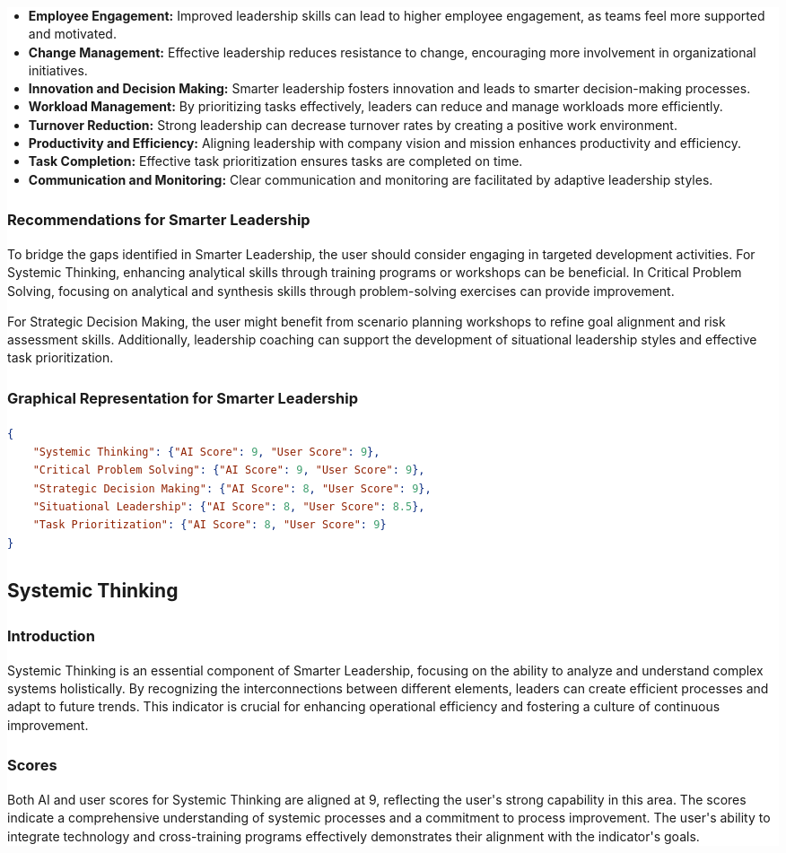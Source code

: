 - **Employee Engagement:** Improved leadership skills can lead to higher employee engagement, as teams feel more supported and motivated.
- **Change Management:** Effective leadership reduces resistance to change, encouraging more involvement in organizational initiatives.
- **Innovation and Decision Making:** Smarter leadership fosters innovation and leads to smarter decision-making processes.
- **Workload Management:** By prioritizing tasks effectively, leaders can reduce and manage workloads more efficiently.
- **Turnover Reduction:** Strong leadership can decrease turnover rates by creating a positive work environment.
- **Productivity and Efficiency:** Aligning leadership with company vision and mission enhances productivity and efficiency.
- **Task Completion:** Effective task prioritization ensures tasks are completed on time.
- **Communication and Monitoring:** Clear communication and monitoring are facilitated by adaptive leadership styles.

### Recommendations for Smarter Leadership

To bridge the gaps identified in Smarter Leadership, the user should consider engaging in targeted development activities. For Systemic Thinking, enhancing analytical skills through training programs or workshops can be beneficial. In Critical Problem Solving, focusing on analytical and synthesis skills through problem-solving exercises can provide improvement.

For Strategic Decision Making, the user might benefit from scenario planning workshops to refine goal alignment and risk assessment skills. Additionally, leadership coaching can support the development of situational leadership styles and effective task prioritization.

### Graphical Representation for Smarter Leadership

```json
{
    "Systemic Thinking": {"AI Score": 9, "User Score": 9},
    "Critical Problem Solving": {"AI Score": 9, "User Score": 9},
    "Strategic Decision Making": {"AI Score": 8, "User Score": 9},
    "Situational Leadership": {"AI Score": 8, "User Score": 8.5},
    "Task Prioritization": {"AI Score": 8, "User Score": 9}
}
```

## Systemic Thinking

### Introduction

Systemic Thinking is an essential component of Smarter Leadership, focusing on the ability to analyze and understand complex systems holistically. By recognizing the interconnections between different elements, leaders can create efficient processes and adapt to future trends. This indicator is crucial for enhancing operational efficiency and fostering a culture of continuous improvement.

### Scores

Both AI and user scores for Systemic Thinking are aligned at 9, reflecting the user's strong capability in this area. The scores indicate a comprehensive understanding of systemic processes and a commitment to process improvement. The user's ability to integrate technology and cross-training programs effectively demonstrates their alignment with the indicator's goals.
